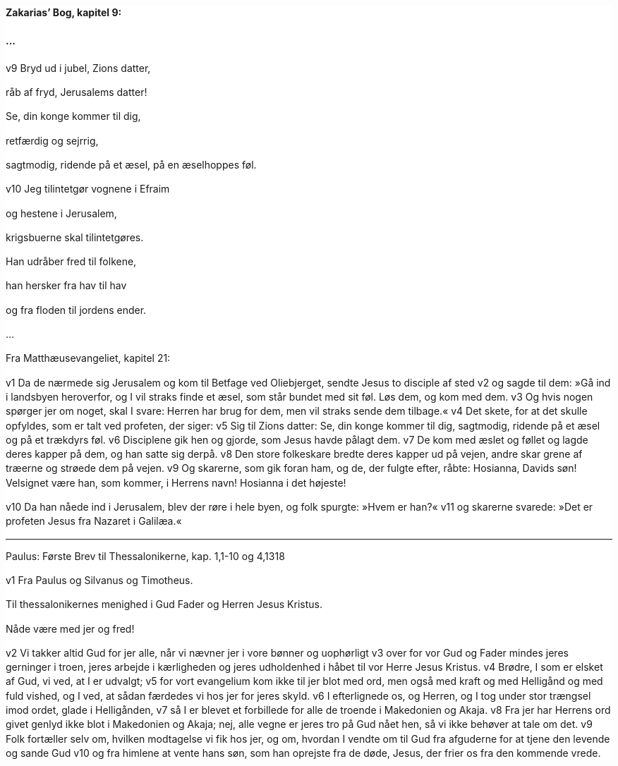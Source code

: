 **Zakarias’ Bog, kapitel 9:** 

#### ... 

v9 Bryd ud i jubel, Zions datter, 

råb af fryd, Jerusalems datter! 

Se, din konge kommer til dig, 

retfærdig og sejrrig, 

sagtmodig, ridende på et æsel, på en æselhoppes føl. 

v10 Jeg tilintetgør vognene i Efraim 

og hestene i Jerusalem, 

krigsbuerne skal tilintetgøres. 

Han udråber fred til folkene, 

han hersker fra hav til hav 

og fra floden til jordens ender. 

... 

Fra Matthæusevangeliet, kapitel 21: 

v1 Da de nærmede sig Jerusalem og kom til Betfage ved Oliebjerget, sendte Jesus to disciple af sted v2 og sagde til dem: »Gå ind i landsbyen heroverfor, og I vil straks finde et æsel, som står bundet med sit føl. Løs dem, og kom med dem. v3 Og hvis nogen spørger jer om noget, skal I svare: Herren har brug for dem, men vil straks sende dem tilbage.« v4 Det skete, for at det skulle opfyldes, som er talt ved profeten, der siger: v5 Sig til Zions datter: Se, din konge kommer til dig, sagtmodig, ridende på et æsel og på et trækdyrs føl. v6 Disciplene gik hen og gjorde, som Jesus havde pålagt dem. v7 De kom med æslet og føllet og lagde deres kapper på dem, og han satte sig derpå. v8 Den store folkeskare bredte deres kapper ud på vejen, andre skar grene af træerne og strøede dem på vejen. v9 Og skarerne, som gik foran ham, og de, der fulgte efter, råbte: Hosianna, Davids søn! Velsignet være han, som kommer, i Herrens navn! Hosianna i det højeste! 

v10 Da han nåede ind i Jerusalem, blev der røre i hele byen, og folk spurgte: »Hvem er han?« v11 og skarerne svarede: »Det er profeten Jesus fra Nazaret i Galilæa.« 

---

Paulus: Første Brev til Thessalonikerne, kap. 1,1-10 og 4,1318 

v1 Fra Paulus og Silvanus og Timotheus. 

Til thessalonikernes menighed i Gud Fader og Herren Jesus Kristus. 

Nåde være med jer og fred! 

v2 Vi takker altid Gud for jer alle, når vi nævner jer i vore bønner og uophørligt v3 over for vor Gud og Fader mindes jeres gerninger i troen, jeres arbejde i kærligheden og jeres udholdenhed i håbet til vor Herre Jesus Kristus. v4 Brødre, I som er elsket af Gud, vi ved, at I er udvalgt; v5 for vort evangelium kom ikke til jer blot med ord, men også med kraft og med Helligånd og med fuld vished, og I ved, at sådan færdedes vi hos jer for jeres skyld. v6 I efterlignede os, og Herren, og I tog under stor trængsel imod ordet, glade i Helligånden, v7 så I er blevet et forbillede for alle de troende i Makedonien og Akaja. v8 Fra jer har Herrens ord givet genlyd ikke blot i Makedonien og Akaja; nej, alle vegne er jeres tro på Gud nået hen, så vi ikke behøver at tale om det. v9 Folk fortæller selv om, hvilken modtagelse vi fik hos jer, og om, hvordan I vendte om til Gud fra afguderne for at tjene den levende og sande Gud v10 og fra himlene at vente hans søn, som han oprejste fra de døde, Jesus, der frier os fra den kommende vrede. 

